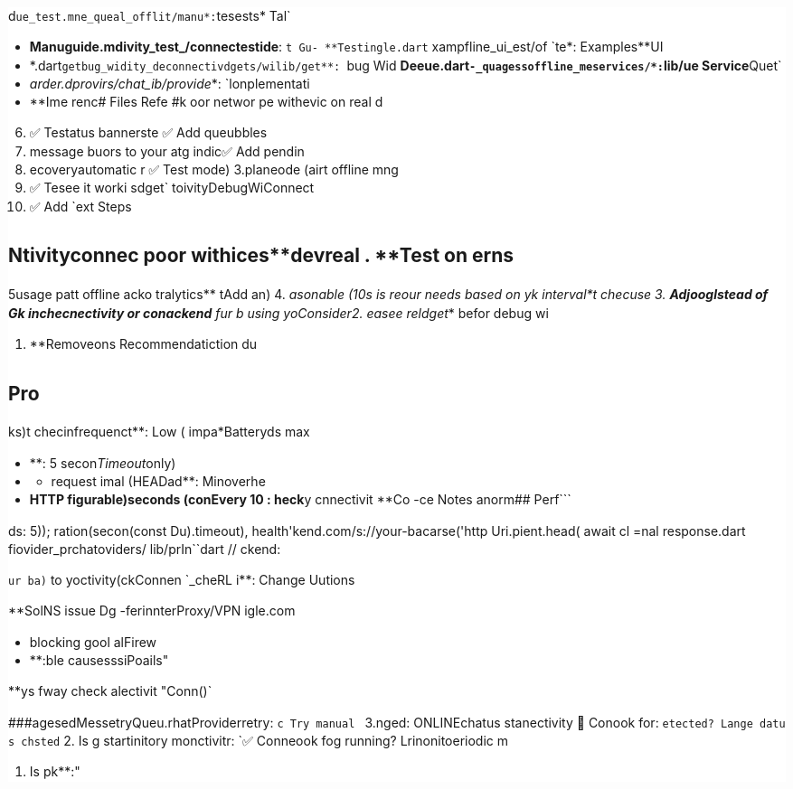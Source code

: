 d`
ue_test.mne_queal_offlit/manu*: `tesests* Tal`
- **Manuguide.mdivity_test_/connectestide**: `t Gu- **Testingle.dart`
xampfline_ui_est/of `te*: Examples**UI
- *.dart`getbug_widity_deconnectivdgets/wilib/get**: `bug Wid **Deeue.dart`
-_quagessoffline_meservices/*: `lib/ue Service**Quet`
- *arder.dprovirs/chat_ib/provide**: `lonplementati
- **Ime
renc# Files Refe
#k
oor networ pe withevic on real d
6. ✅ Testatus bannerste ✅ Add queubbles
5. message buors to your atg indic✅ Add pendin
4. ecoveryautomatic r ✅ Test  mode)
3.planeode (airt offline mng
2. ✅ Tesee it worki sdget` toivityDebugWiConnect
1. ✅ Add `ext Steps


## Ntivityconnec poor  withices**devreal . **Test on erns
5usage patt offline acko tralytics** tAdd an)
4. **asonable (10s is reour needs* based on yk interval*t checuse
3. **Adjooglstead of Gk inchecnectivity or conackend** fur b using yoConsider**2. 
easee reldget** befor debug wi
1. **Removeons
Recommendatiction du
## Pro
ks)t checinfrequenct**: Low ( impa*Batteryds max
- **: 5 secon*Timeout*only)
- * request imal (HEADad**: Minoverhe
- **HTTP figurable)seconds (conEvery 10 : heck**y cnnectivit **Co
-ce Notes
anorm## Perf```

ds: 5));
ration(secon(const Du).timeout),
health'kend.com/s://your-bacarse('http
  Uri.pient.head( await cl =nal response.dart
fiovider_prchatoviders/ lib/prIn``dart
// ckend:

`ur ba)` to yoctivity(ckConnen `_cheRL i**: Change Uutions

**SolNS issue Dg
-ferinnterProxy/VPN igle.com
- blocking gool alFirew
- **:ble causesssiPoails"

**ys fway check alectivit "Conn()`

###agesedMessetryQueu.rhatProviderretry: `c Try manual `
3.nged: ONLINEchatus stanectivity 🔄 Conook for: `etected? Lange datus chsted`
2. Is g startinitory monctivitr: `✅ Conneook fog running? Lrinonitoeriodic m
1. Is pk**:"
